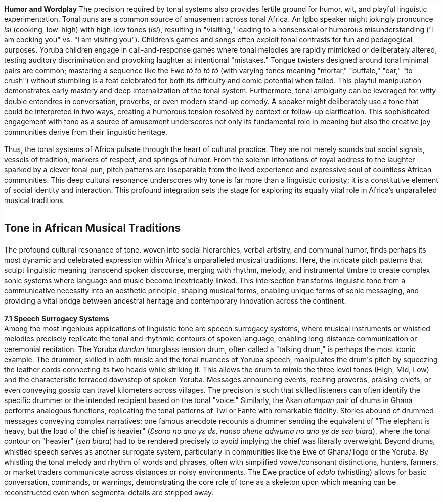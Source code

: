 **Humor and Wordplay**
The precision required by tonal systems also provides fertile ground for humor, wit, and playful linguistic experimentation. Tonal puns are a common source of amusement across tonal Africa. An Igbo speaker might jokingly pronounce *ìsí* (cooking, low-high) with high-low tones (*ísì*), resulting in "visiting," leading to a nonsensical or humorous misunderstanding ("I am cooking you" vs. "I am visiting you"). Children’s games and songs often exploit tonal contrasts for fun and pedagogical purposes. Yoruba children engage in call-and-response games where tonal melodies are rapidly mimicked or deliberately altered, testing auditory discrimination and provoking laughter at intentional "mistakes." Tongue twisters designed around tonal minimal pairs are common; mastering a sequence like the Ewe *tó tó tó tó* (with varying tones meaning "mortar," "buffalo," "ear," "to crush") without stumbling is a feat celebrated for both its difficulty and comic potential when failed. This playful manipulation demonstrates early mastery and deep internalization of the tonal system. Furthermore, tonal ambiguity can be leveraged for witty double entendres in conversation, proverbs, or even modern stand-up comedy. A speaker might deliberately use a tone that could be interpreted in two ways, creating a humorous tension resolved by context or follow-up clarification. This sophisticated engagement with tone as a source of amusement underscores not only its fundamental role in meaning but also the creative joy communities derive from their linguistic heritage.

Thus, the tonal systems of Africa pulsate through the heart of cultural practice. They are not merely sounds but social signals, vessels of tradition, markers of respect, and springs of humor. From the solemn intonations of royal address to the laughter sparked by a clever tonal pun, pitch patterns are inseparable from the lived experience and expressive soul of countless African communities. This deep cultural resonance underscores why tone is far more than a linguistic curiosity; it is a constitutive element of social identity and interaction. This profound integration sets the stage for exploring its equally vital role in Africa’s unparalleled musical traditions.

## Tone in African Musical Traditions

The profound cultural resonance of tone, woven into social hierarchies, verbal artistry, and communal humor, finds perhaps its most dynamic and celebrated expression within Africa's unparalleled musical traditions. Here, the intricate pitch patterns that sculpt linguistic meaning transcend spoken discourse, merging with rhythm, melody, and instrumental timbre to create complex sonic systems where language and music become inextricably linked. This intersection transforms linguistic tone from a communicative necessity into an aesthetic principle, shaping musical forms, enabling unique forms of sonic messaging, and providing a vital bridge between ancestral heritage and contemporary innovation across the continent.

**7.1 Speech Surrogacy Systems**  
Among the most ingenious applications of linguistic tone are speech surrogacy systems, where musical instruments or whistled melodies precisely replicate the tonal and rhythmic contours of spoken language, enabling long-distance communication or ceremonial recitation. The Yoruba *dundun* hourglass tension drum, often called a "talking drum," is perhaps the most iconic example. The drummer, skilled in both music and the tonal nuances of Yoruba speech, manipulates the drum's pitch by squeezing the leather cords connecting its two heads while striking it. This allows the drum to mimic the three level tones (High, Mid, Low) and the characteristic terraced downstep of spoken Yoruba. Messages announcing events, reciting proverbs, praising chiefs, or even conveying gossip can travel kilometers across villages. The precision is such that skilled listeners can often identify the specific drummer or the intended recipient based on the tonal "voice." Similarly, the Akan *atumpan* pair of drums in Ghana performs analogous functions, replicating the tonal patterns of Twi or Fante with remarkable fidelity. Stories abound of drummed messages conveying complex narratives; one famous anecdote recounts a drummer sending the equivalent of "The elephant is heavy, but the load of the chief is heavier" (*Ɛsono no ano yε dε, nanso ɔhene adwuma no ano yε dε sen biara*), where the tonal contour on "heavier" (*sen biara*) had to be rendered precisely to avoid implying the chief was literally overweight. Beyond drums, whistled speech serves as another surrogate system, particularly in communities like the Ewe of Ghana/Togo or the Yoruba. By whistling the tonal melody and rhythm of words and phrases, often with simplified vowel/consonant distinctions, hunters, farmers, or market traders communicate across distances or noisy environments. The Ewe practice of *edolo* (whistling) allows for basic conversation, commands, or warnings, demonstrating the core role of tone as a skeleton upon which meaning can be reconstructed even when segmental details are stripped away.
